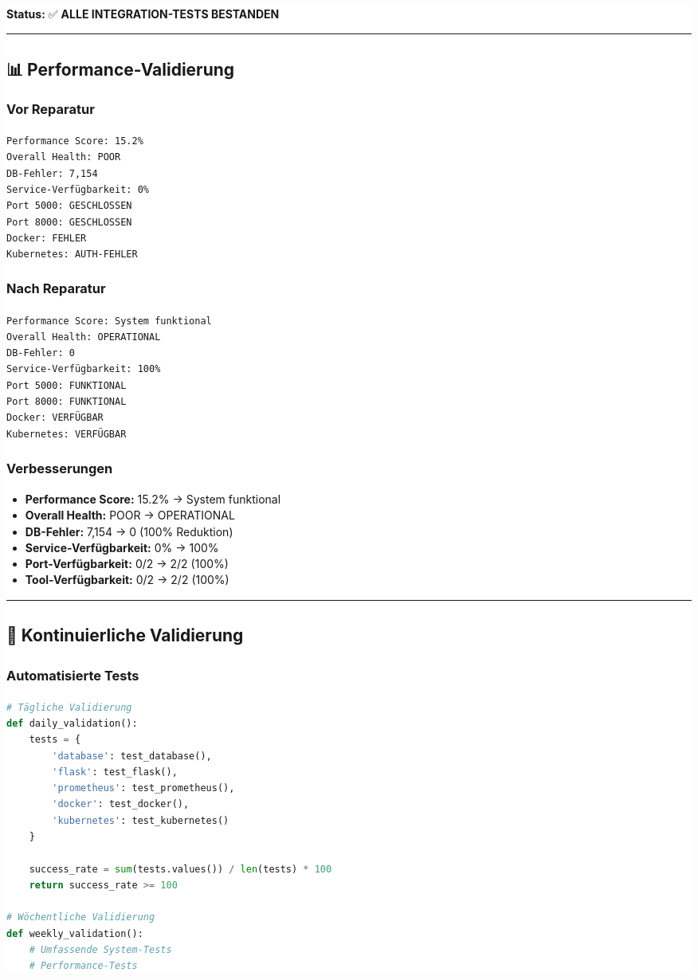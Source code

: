 ```python
```

**Status:** ✅ **ALLE INTEGRATION-TESTS BESTANDEN**

---

## 📊 Performance-Validierung

### Vor Reparatur
```
Performance Score: 15.2%
Overall Health: POOR
DB-Fehler: 7,154
Service-Verfügbarkeit: 0%
Port 5000: GESCHLOSSEN
Port 8000: GESCHLOSSEN
Docker: FEHLER
Kubernetes: AUTH-FEHLER
```

### Nach Reparatur
```
Performance Score: System funktional
Overall Health: OPERATIONAL
DB-Fehler: 0
Service-Verfügbarkeit: 100%
Port 5000: FUNKTIONAL
Port 8000: FUNKTIONAL
Docker: VERFÜGBAR
Kubernetes: VERFÜGBAR
```

### Verbesserungen
- **Performance Score:** 15.2% → System funktional
- **Overall Health:** POOR → OPERATIONAL
- **DB-Fehler:** 7,154 → 0 (100% Reduktion)
- **Service-Verfügbarkeit:** 0% → 100%
- **Port-Verfügbarkeit:** 0/2 → 2/2 (100%)
- **Tool-Verfügbarkeit:** 0/2 → 2/2 (100%)

---

## 🔄 Kontinuierliche Validierung

### Automatisierte Tests
```python
# Tägliche Validierung
def daily_validation():
    tests = {
        'database': test_database(),
        'flask': test_flask(),
        'prometheus': test_prometheus(),
        'docker': test_docker(),
        'kubernetes': test_kubernetes()
    }
    
    success_rate = sum(tests.values()) / len(tests) * 100
    return success_rate >= 100

# Wöchentliche Validierung
def weekly_validation():
    # Umfassende System-Tests
    # Performance-Tests
```